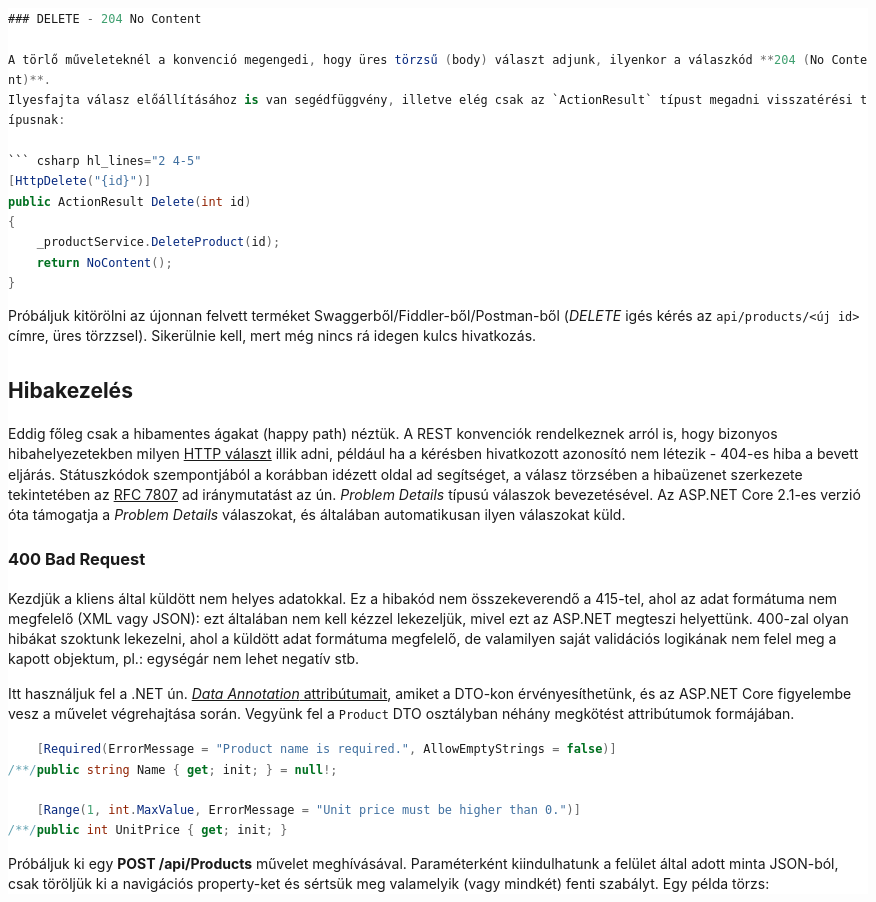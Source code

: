 ``` csharp hl_lines="2 4"
### DELETE - 204 No Content

A törlő műveleteknél a konvenció megengedi, hogy üres törzsű (body) választ adjunk, ilyenkor a válaszkód **204 (No Content)**.
Ilyesfajta válasz előállításához is van segédfüggvény, illetve elég csak az `ActionResult` típust megadni visszatérési típusnak:

``` csharp hl_lines="2 4-5"
[HttpDelete("{id}")]
public ActionResult Delete(int id)
{
    _productService.DeleteProduct(id);
    return NoContent();
}
```

Próbáljuk kitörölni az újonnan felvett terméket Swaggerből/Fiddler-ből/Postman-ből (*DELETE* igés kérés az `api/products/<új id>` címre, üres törzzsel).
Sikerülnie kell, mert még nincs rá idegen kulcs hivatkozás.

## Hibakezelés

Eddig főleg csak a hibamentes ágakat (happy path) néztük. A REST konvenciók rendelkeznek arról is, hogy bizonyos hibahelyezetekben milyen [HTTP választ](https://httpstatuses.com) illik adni, például ha a kérésben hivatkozott azonosító nem létezik - 404-es hiba a bevett eljárás. Státuszkódok szempontjából a korábban idézett oldal ad segítséget, a válasz törzsében a hibaüzenet szerkezete tekintetében az [RFC 7807](https://tools.ietf.org/html/rfc7807) ad iránymutatást az ún. *Problem Details* típusú válaszok bevezetésével. Az ASP.NET Core 2.1-es verzió óta támogatja a *Problem Details* válaszokat, és általában automatikusan ilyen válaszokat küld.

### 400 Bad Request

Kezdjük a kliens által küldött nem helyes adatokkal. Ez a hibakód nem összekeverendő a 415-tel, ahol az adat formátuma nem megfelelő (XML vagy JSON): ezt általában nem kell kézzel lekezeljük, mivel ezt az ASP.NET megteszi helyettünk. 400-zal olyan hibákat szoktunk lekezelni, ahol a küldött adat formátuma megfelelő, de valamilyen saját validációs logikának nem felel meg a kapott objektum, pl.: egységár nem lehet negatív stb.

Itt használjuk fel a .NET ún. [*Data Annotation* attribútumait](https://docs.microsoft.com/en-us/aspnet/core/mvc/models/validation#built-in-attributes), amiket a DTO-kon érvényesíthetünk, és az ASP.NET Core figyelembe vesz a művelet végrehajtása során. Vegyünk fel a `Product` DTO osztályban néhány megkötést attribútumok formájában.

``` csharp
    [Required(ErrorMessage = "Product name is required.", AllowEmptyStrings = false)]
/**/public string Name { get; init; } = null!;

    [Range(1, int.MaxValue, ErrorMessage = "Unit price must be higher than 0.")]
/**/public int UnitPrice { get; init; }
```

Próbáljuk ki egy **POST /api/Products** művelet meghívásával. Paraméterként kiindulhatunk a felület által adott minta JSON-ból, csak töröljük ki a navigációs property-ket és sértsük meg valamelyik (vagy mindkét) fenti szabályt. Egy példa törzs:
